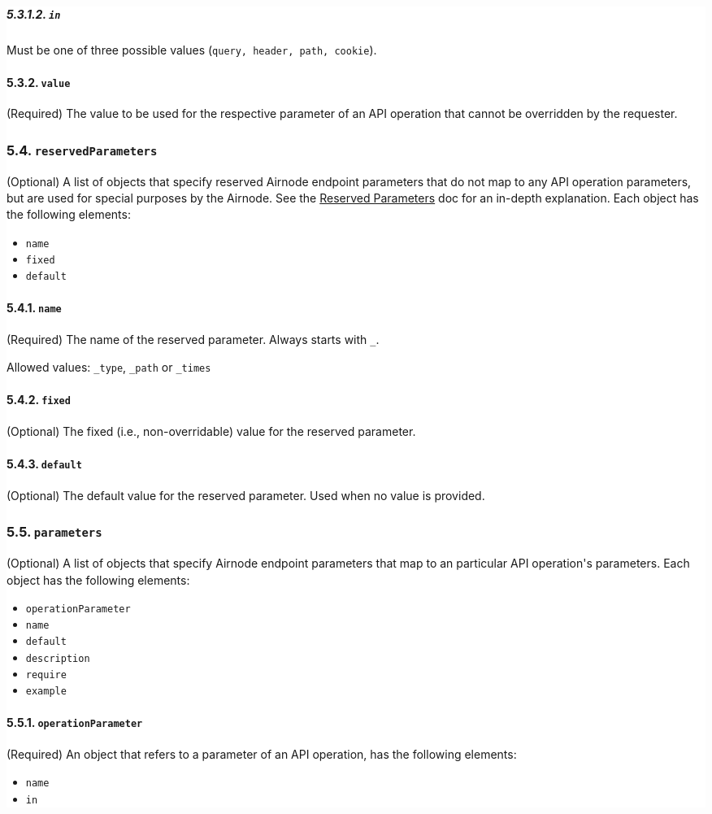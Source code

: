 ##### 5.3.1.2. `in`

<p class="h5-indent">Must be one of three possible values (<code>query, header, path, cookie</code>).</p>

#### 5.3.2. `value`

(Required) The value to be used for the respective parameter of an API operation that cannot be overridden by the requester.

### 5.4. `reservedParameters`

[<InfoBtnBlue/>](/airnode/v0.5/grp-providers/guides/build-an-airnode/api-integration.md#reservedparameters) (Optional) A list of objects that specify reserved Airnode endpoint parameters that do not map to any API operation parameters, but are used for special purposes by the Airnode. See the [Reserved Parameters](./reserved-parameters.md) doc for an in-depth explanation. Each object has the following elements:

- `name`
- `fixed`
- `default`

#### 5.4.1. `name`

(Required) The name of the reserved parameter. Always starts with `_`.

Allowed values: `_type`, `_path` or `_times`

#### 5.4.2. `fixed`

(Optional) The fixed (i.e., non-overridable) value for the reserved parameter.

#### 5.4.3. `default`

(Optional) The default value for the reserved parameter. Used when no value is provided.

### 5.5. `parameters`

[<InfoBtnBlue/>](/airnode/v0.5/grp-providers/guides/build-an-airnode/api-integration.md#parameters) (Optional) A list of objects that specify Airnode endpoint parameters that map to an particular API operation's parameters. Each object has the following elements:

- `operationParameter`
- `name`
- `default`
- `description`
- `require`
- `example`

#### 5.5.1. `operationParameter`

(Required) An object that refers to a parameter of an API operation, has the following elements:

- `name`
- `in`
